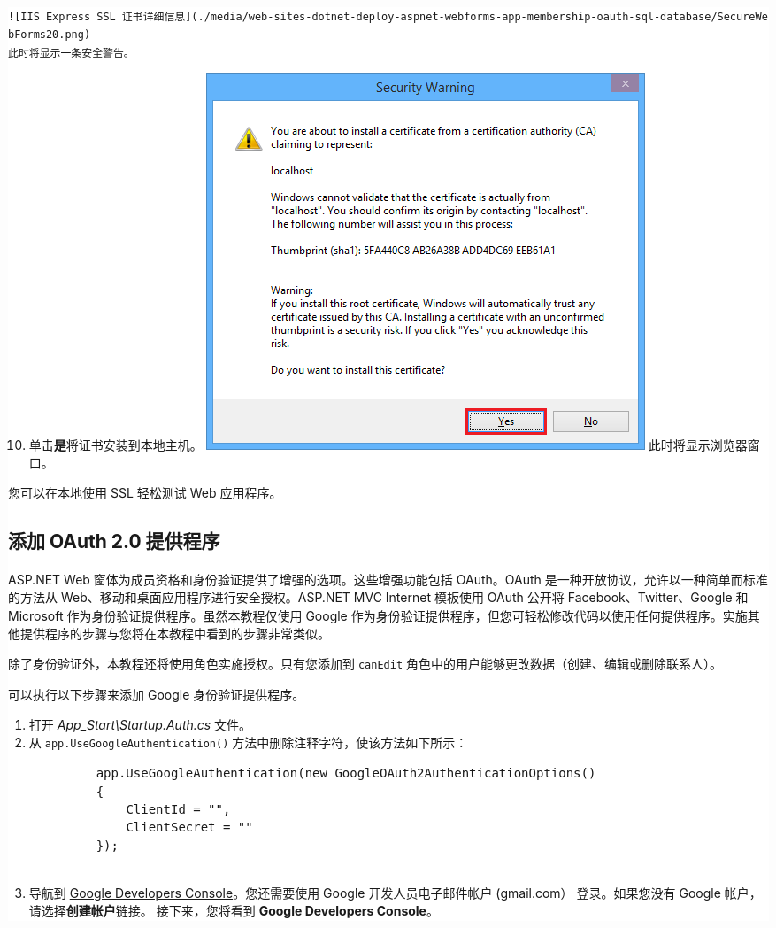 	![IIS Express SSL 证书详细信息](./media/web-sites-dotnet-deploy-aspnet-webforms-app-membership-oauth-sql-database/SecureWebForms20.png)
	此时将显示一条安全警告。  

10. 单击**是**将证书安装到本地主机。
	![“安全警告”对话框](./media/web-sites-dotnet-deploy-aspnet-webforms-app-membership-oauth-sql-database/SecureWebForms21.png)
	此时将显示浏览器窗口。

您可以在本地使用 SSL 轻松测试 Web 应用程序。



## 添加 OAuth 2.0 提供程序 
ASP.NET Web 窗体为成员资格和身份验证提供了增强的选项。这些增强功能包括 OAuth。OAuth 是一种开放协议，允许以一种简单而标准的方法从 Web、移动和桌面应用程序进行安全授权。ASP.NET MVC Internet 模板使用 OAuth 公开将 Facebook、Twitter、Google 和 Microsoft 作为身份验证提供程序。虽然本教程仅使用 Google 作为身份验证提供程序，但您可轻松修改代码以使用任何提供程序。实施其他提供程序的步骤与您将在本教程中看到的步骤非常类似。

除了身份验证外，本教程还将使用角色实施授权。只有您添加到 `canEdit` 角色中的用户能够更改数据（创建、编辑或删除联系人）。

可以执行以下步骤来添加 Google 身份验证提供程序。

1. 打开 *App_Start\\Startup.Auth.cs* 文件。 
2. 从 `app.UseGoogleAuthentication()` 方法中删除注释字符，使该方法如下所示：  
	<pre class="prettyprint">
            app.UseGoogleAuthentication(new GoogleOAuth2AuthenticationOptions()
            {
                ClientId = "",
                ClientSecret = ""
            });
	</pre>
3. 导航到 [Google Developers Console](https://console.developers.google.com/)。您还需要使用 Google 开发人员电子邮件帐户 (gmail.com） 登录。如果您没有 Google 帐户，请选择**创建帐户**链接。
	接下来，您将看到 **Google Developers Console**。